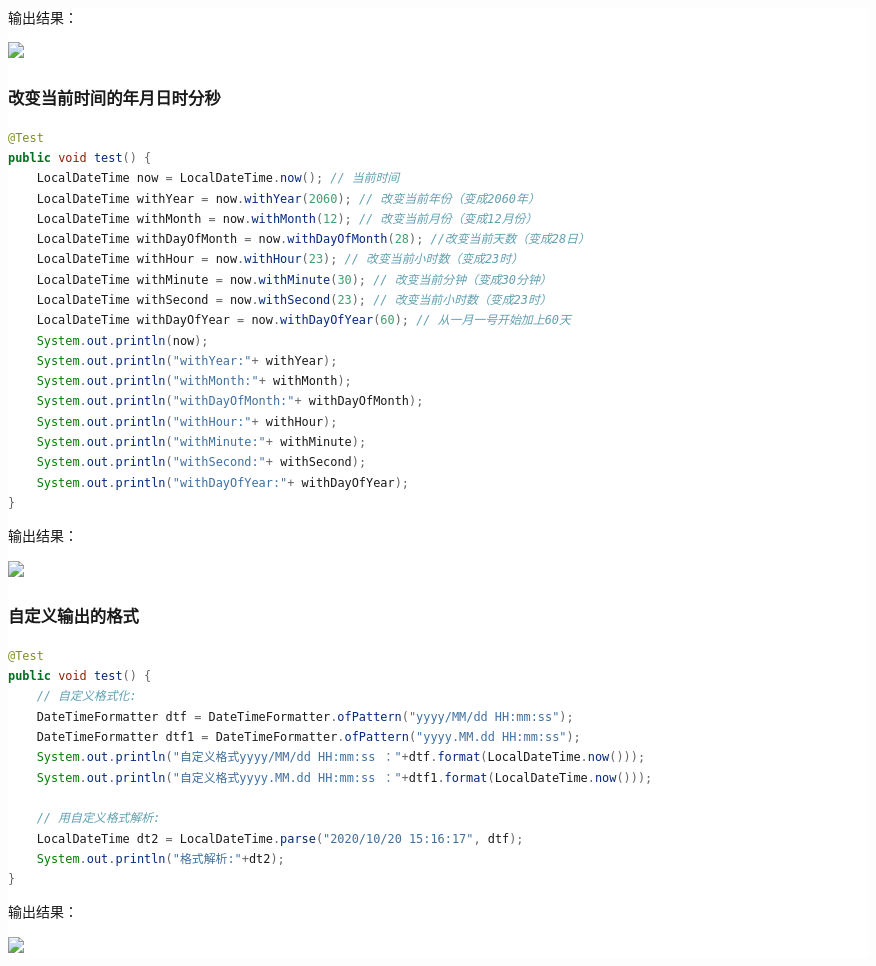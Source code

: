 输出结果：

![](https://files.mdnice.com/user/34902/1da54ee6-bda9-4c7a-aa99-f21d64404a32.png)


### 改变当前时间的年月日时分秒

```java
@Test
public void test() {
    LocalDateTime now = LocalDateTime.now(); // 当前时间
    LocalDateTime withYear = now.withYear(2060); // 改变当前年份（变成2060年）
    LocalDateTime withMonth = now.withMonth(12); // 改变当前月份（变成12月份）
    LocalDateTime withDayOfMonth = now.withDayOfMonth(28); //改变当前天数（变成28日）
    LocalDateTime withHour = now.withHour(23); // 改变当前小时数（变成23时）
    LocalDateTime withMinute = now.withMinute(30); // 改变当前分钟（变成30分钟）
    LocalDateTime withSecond = now.withSecond(23); // 改变当前小时数（变成23时）
    LocalDateTime withDayOfYear = now.withDayOfYear(60); // 从一月一号开始加上60天
    System.out.println(now);
    System.out.println("withYear:"+ withYear);
    System.out.println("withMonth:"+ withMonth);
    System.out.println("withDayOfMonth:"+ withDayOfMonth);
    System.out.println("withHour:"+ withHour);
    System.out.println("withMinute:"+ withMinute);
    System.out.println("withSecond:"+ withSecond);
    System.out.println("withDayOfYear:"+ withDayOfYear);
}
```

输出结果：

![](https://files.mdnice.com/user/34902/854757be-ae98-4890-9d9b-1d63f9023249.png)


### 自定义输出的格式

```java
@Test
public void test() {
    // 自定义格式化:
    DateTimeFormatter dtf = DateTimeFormatter.ofPattern("yyyy/MM/dd HH:mm:ss");
    DateTimeFormatter dtf1 = DateTimeFormatter.ofPattern("yyyy.MM.dd HH:mm:ss");
    System.out.println("自定义格式yyyy/MM/dd HH:mm:ss ："+dtf.format(LocalDateTime.now()));
    System.out.println("自定义格式yyyy.MM.dd HH:mm:ss ："+dtf1.format(LocalDateTime.now()));

    // 用自定义格式解析:
    LocalDateTime dt2 = LocalDateTime.parse("2020/10/20 15:16:17", dtf);
    System.out.println("格式解析:"+dt2);
}
```

输出结果：

![](https://files.mdnice.com/user/34902/891daba2-9d8f-4586-aa71-a3195488dc58.png)
